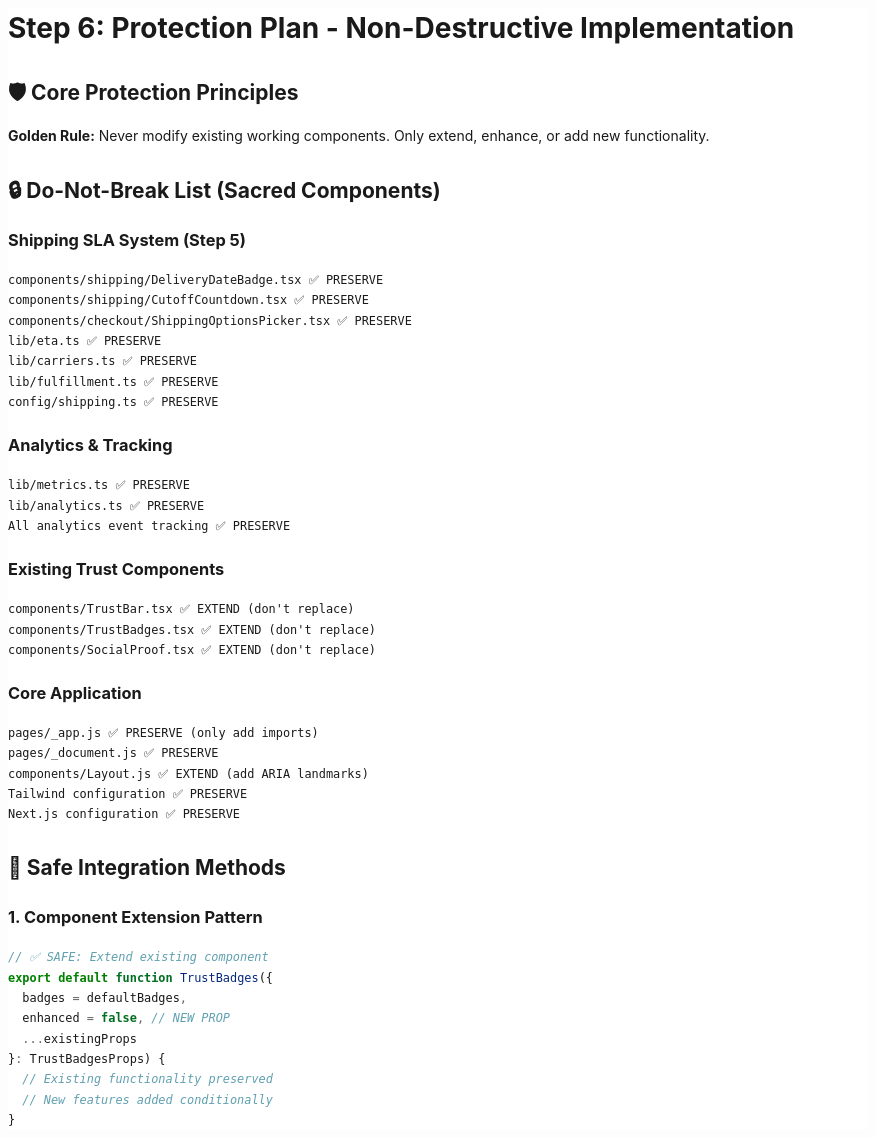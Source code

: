 # Step 6: Protection Plan - Non-Destructive Implementation

## 🛡️ Core Protection Principles

**Golden Rule:** Never modify existing working components. Only extend, enhance, or add new functionality.

## 🔒 Do-Not-Break List (Sacred Components)

### **Shipping SLA System (Step 5)**
```
components/shipping/DeliveryDateBadge.tsx ✅ PRESERVE
components/shipping/CutoffCountdown.tsx ✅ PRESERVE  
components/checkout/ShippingOptionsPicker.tsx ✅ PRESERVE
lib/eta.ts ✅ PRESERVE
lib/carriers.ts ✅ PRESERVE
lib/fulfillment.ts ✅ PRESERVE
config/shipping.ts ✅ PRESERVE
```

### **Analytics & Tracking**
```
lib/metrics.ts ✅ PRESERVE
lib/analytics.ts ✅ PRESERVE
All analytics event tracking ✅ PRESERVE
```

### **Existing Trust Components**
```
components/TrustBar.tsx ✅ EXTEND (don't replace)
components/TrustBadges.tsx ✅ EXTEND (don't replace)
components/SocialProof.tsx ✅ EXTEND (don't replace)
```

### **Core Application**
```
pages/_app.js ✅ PRESERVE (only add imports)
pages/_document.js ✅ PRESERVE
components/Layout.js ✅ EXTEND (add ARIA landmarks)
Tailwind configuration ✅ PRESERVE
Next.js configuration ✅ PRESERVE
```

## 🔧 Safe Integration Methods

### **1. Component Extension Pattern**
```typescript
// ✅ SAFE: Extend existing component
export default function TrustBadges({ 
  badges = defaultBadges,
  enhanced = false, // NEW PROP
  ...existingProps 
}: TrustBadgesProps) {
  // Existing functionality preserved
  // New features added conditionally
}
```
